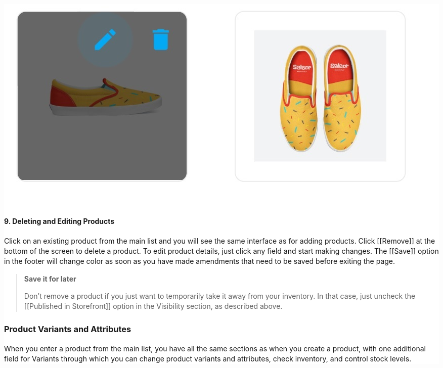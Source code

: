 ![Editing product images](assets/dashboard-catalog/9.jpg)


#### 9. Deleting and Editing Products

Click on an existing product from the main list and you will see the same interface as for adding products. Click [[Remove]] at the bottom of the screen to delete a product. To edit product details, just click any field and start making changes. The [[Save]] option in the footer will change color as soon as you have made amendments that need to be saved before exiting the page.

> **Save it for later**
> 
> Don’t remove a product if you just want to temporarily take it away from your inventory. In that case, just uncheck the [[Published&nbsp;in&nbsp;Storefront]] option in the Visibility section, as described above.

### Product Variants and Attributes

When you enter a product from the main list, you have all the same sections as when you create a product, with one additional field for Variants through which you can change product variants and attributes, check inventory, and control stock levels.
